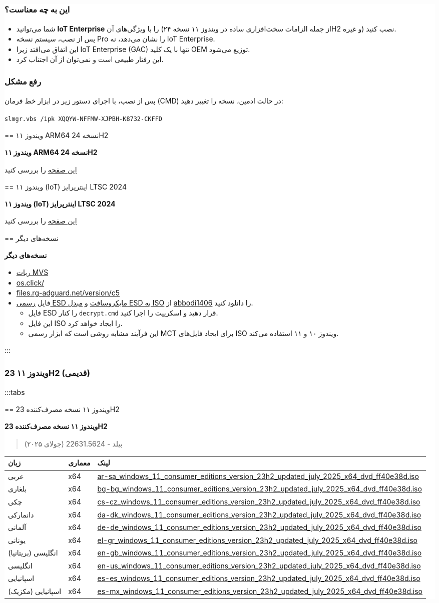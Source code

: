 ### این به چه معناست؟  
- شما می‌توانید **IoT Enterprise** را با ویژگی‌های آن (از جمله الزامات سخت‌افزاری ساده در ویندوز ۱۱ نسخه ۲۴H2 و غیره) نصب کنید.
- پس از نصب، سیستم نسخه Pro را نشان می‌دهد، نه IoT Enterprise.
- این اتفاق می‌افتد زیرا IoT Enterprise (GAC) تنها با یک کلید OEM توزیع می‌شود.
- این رفتار طبیعی است و نمی‌توان از آن اجتناب کرد.

### رفع مشکل  
پس از نصب، با اجرای دستور زیر در ابزار خط فرمان (CMD) در حالت ادمین، نسخه را تغییر دهید:  

```shell
slmgr.vbs /ipk XQQYW-NFFMW-XJPBH-K8732-CKFFD
```

== ویندوز ۱۱ ARM64 نسخه 24H2

**ویندوز ۱۱ ARM64 نسخه 24H2**

[این صفحه](./windows_arm_links) را بررسی کنید

== ویندوز ۱۱ (IoT) اینترپرایز LTSC 2024

**ویندوز ۱۱ (IoT) اینترپرایز LTSC 2024**

[این صفحه](./windows_ltsc_links) را بررسی کنید

== نسخه‌های دیگر

**نسخه‌های دیگر**

- [ربات MVS][2]
- [os.click/][3]
- [files.rg-adguard.net/version/c5][4]
- فایل [رسمی ESD مایکروسافت][5] و [مبدل ESD به ISO][6] از [abbodi1406][7] را دانلود کنید.
  - فایل ESD را کنار `decrypt.cmd` قرار دهید و اسکریپت را اجرا کنید.
  - این فایل ISO را ایجاد خواهد کرد.
  - این فرآیند مشابه روشی است که ابزار رسمی MCT برای ایجاد فایل‌های ISO ویندوز ۱۰ و ۱۱ استفاده می‌کند.

:::

### ویندوز ۱۱ 23H2 (قدیمی)

:::tabs

== ویندوز ۱۱ نسخه مصرف‌کننده 23H2

**ویندوز ۱۱ نسخه مصرف‌کننده 23H2**

> بیلد - 22631.5624 (جولای ۲۰۲۵)  

| زبان | معماری | لینک |
|:---|:---|:---|
| عربی | x64 | [ar-sa_windows_11_consumer_editions_version_23h2_updated_july_2025_x64_dvd_ff40e38d.iso](https://drive.massgrave.dev/ar-sa_windows_11_consumer_editions_version_23h2_updated_july_2025_x64_dvd_ff40e38d.iso) |
| بلغاری | x64 | [bg-bg_windows_11_consumer_editions_version_23h2_updated_july_2025_x64_dvd_ff40e38d.iso](https://drive.massgrave.dev/bg-bg_windows_11_consumer_editions_version_23h2_updated_july_2025_x64_dvd_ff40e38d.iso) |
| چکی | x64 | [cs-cz_windows_11_consumer_editions_version_23h2_updated_july_2025_x64_dvd_ff40e38d.iso](https://drive.massgrave.dev/cs-cz_windows_11_consumer_editions_version_23h2_updated_july_2025_x64_dvd_ff40e38d.iso) |
| دانمارکی | x64 | [da-dk_windows_11_consumer_editions_version_23h2_updated_july_2025_x64_dvd_ff40e38d.iso](https://drive.massgrave.dev/da-dk_windows_11_consumer_editions_version_23h2_updated_july_2025_x64_dvd_ff40e38d.iso) |
| آلمانی | x64 | [de-de_windows_11_consumer_editions_version_23h2_updated_july_2025_x64_dvd_ff40e38d.iso](https://drive.massgrave.dev/de-de_windows_11_consumer_editions_version_23h2_updated_july_2025_x64_dvd_ff40e38d.iso) |
| یونانی | x64 | [el-gr_windows_11_consumer_editions_version_23h2_updated_july_2025_x64_dvd_ff40e38d.iso](https://drive.massgrave.dev/el-gr_windows_11_consumer_editions_version_23h2_updated_july_2025_x64_dvd_ff40e38d.iso) |
| انگلیسی (بریتانیا) | x64 | [en-gb_windows_11_consumer_editions_version_23h2_updated_july_2025_x64_dvd_ff40e38d.iso](https://drive.massgrave.dev/en-gb_windows_11_consumer_editions_version_23h2_updated_july_2025_x64_dvd_ff40e38d.iso) |
| انگلیسی | x64 | [en-us_windows_11_consumer_editions_version_23h2_updated_july_2025_x64_dvd_ff40e38d.iso](https://drive.massgrave.dev/en-us_windows_11_consumer_editions_version_23h2_updated_july_2025_x64_dvd_ff40e38d.iso) |
| اسپانیایی | x64 | [es-es_windows_11_consumer_editions_version_23h2_updated_july_2025_x64_dvd_ff40e38d.iso](https://drive.massgrave.dev/es-es_windows_11_consumer_editions_version_23h2_updated_july_2025_x64_dvd_ff40e38d.iso) |
| اسپانیایی (مکزیک) | x64 | [es-mx_windows_11_consumer_editions_version_23h2_updated_july_2025_x64_dvd_ff40e38d.iso](https://drive.massgrave.dev/es-mx_windows_11_consumer_editions_version_23h2_updated_july_2025_x64_dvd_ff40e38d.iso) |

[MSDL]: https://msdl.gravesoft.dev/#3113
[1]: https://www.microsoft.com/en-us/software-download/windows11
[2]: https://discord.gg/FajfGaH3nD
[3]: https://os.click/
[4]: https://files.rg-adguard.net/version/f0bd8307-d897-ef77-dbd6-216fefbe94c5
[5]: https://worproject.com/esd
[6]: https://github.com/abbodi1406/WHD/raw/master/scripts/esd-decrypter-wimlib-65.7z
[7]: https://forums.mydigitallife.net/threads/abbodi1406s-batch-scripts-repo.74197/
[genuine]: https://nirevil.github.io/windows-activation/fa/wa/genuine-installation-media#%D8%AA%D8%A7%D9%94%DB%8C%DB%8C%D8%AF-%D8%A7%D8%B5%D8%A7%D9%84%D8%AA-%D9%81%D8%A7%DB%8C%D9%84%E2%80%8C%D9%87%D8%A7